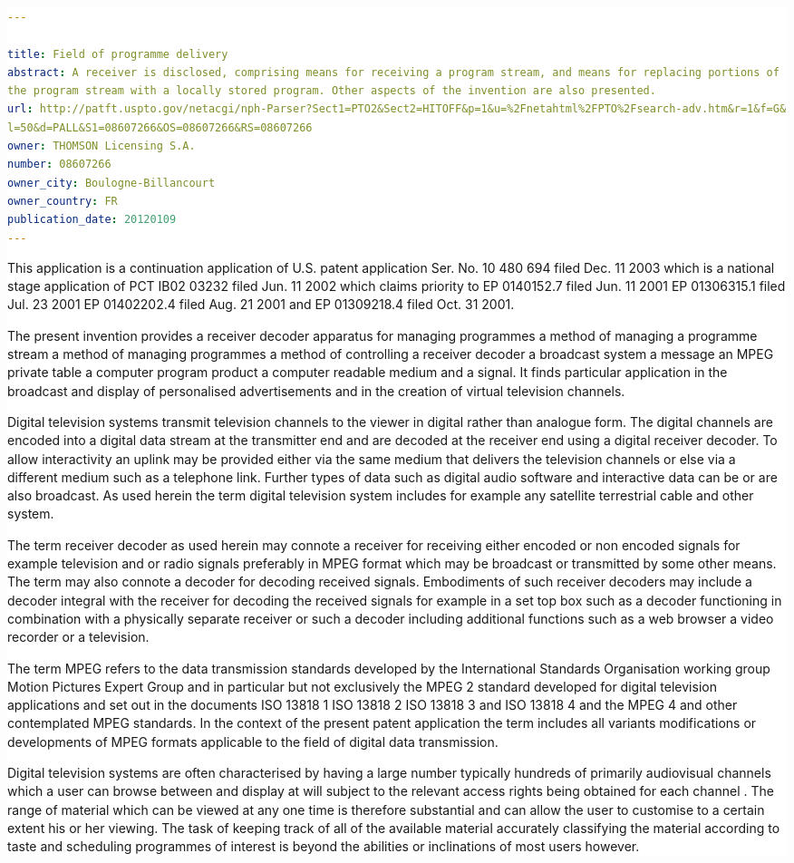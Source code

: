```yaml
---

title: Field of programme delivery
abstract: A receiver is disclosed, comprising means for receiving a program stream, and means for replacing portions of the program stream with a locally stored program. Other aspects of the invention are also presented.
url: http://patft.uspto.gov/netacgi/nph-Parser?Sect1=PTO2&Sect2=HITOFF&p=1&u=%2Fnetahtml%2FPTO%2Fsearch-adv.htm&r=1&f=G&l=50&d=PALL&S1=08607266&OS=08607266&RS=08607266
owner: THOMSON Licensing S.A.
number: 08607266
owner_city: Boulogne-Billancourt
owner_country: FR
publication_date: 20120109
---
```

This application is a continuation application of U.S. patent application Ser. No. 10 480 694 filed Dec. 11 2003 which is a national stage application of PCT IB02 03232 filed Jun. 11 2002 which claims priority to EP 0140152.7 filed Jun. 11 2001 EP 01306315.1 filed Jul. 23 2001 EP 01402202.4 filed Aug. 21 2001 and EP 01309218.4 filed Oct. 31 2001.

The present invention provides a receiver decoder apparatus for managing programmes a method of managing a programme stream a method of managing programmes a method of controlling a receiver decoder a broadcast system a message an MPEG private table a computer program product a computer readable medium and a signal. It finds particular application in the broadcast and display of personalised advertisements and in the creation of virtual television channels.

Digital television systems transmit television channels to the viewer in digital rather than analogue form. The digital channels are encoded into a digital data stream at the transmitter end and are decoded at the receiver end using a digital receiver decoder. To allow interactivity an uplink may be provided either via the same medium that delivers the television channels or else via a different medium such as a telephone link. Further types of data such as digital audio software and interactive data can be or are also broadcast. As used herein the term digital television system includes for example any satellite terrestrial cable and other system.

The term receiver decoder as used herein may connote a receiver for receiving either encoded or non encoded signals for example television and or radio signals preferably in MPEG format which may be broadcast or transmitted by some other means. The term may also connote a decoder for decoding received signals. Embodiments of such receiver decoders may include a decoder integral with the receiver for decoding the received signals for example in a set top box such as a decoder functioning in combination with a physically separate receiver or such a decoder including additional functions such as a web browser a video recorder or a television.

The term MPEG refers to the data transmission standards developed by the International Standards Organisation working group Motion Pictures Expert Group and in particular but not exclusively the MPEG 2 standard developed for digital television applications and set out in the documents ISO 13818 1 ISO 13818 2 ISO 13818 3 and ISO 13818 4 and the MPEG 4 and other contemplated MPEG standards. In the context of the present patent application the term includes all variants modifications or developments of MPEG formats applicable to the field of digital data transmission.

Digital television systems are often characterised by having a large number typically hundreds of primarily audiovisual channels which a user can browse between and display at will subject to the relevant access rights being obtained for each channel . The range of material which can be viewed at any one time is therefore substantial and can allow the user to customise to a certain extent his or her viewing. The task of keeping track of all of the available material accurately classifying the material according to taste and scheduling programmes of interest is beyond the abilities or inclinations of most users however.
